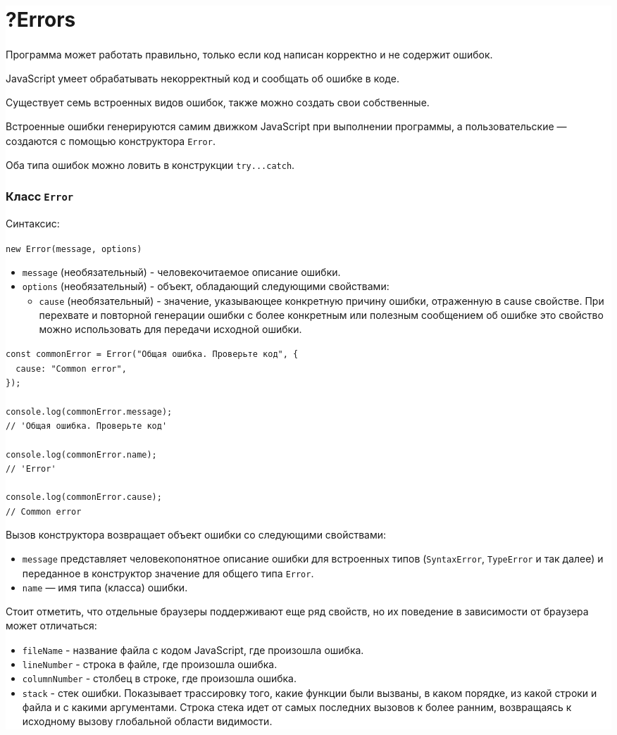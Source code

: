 # ?Errors

Программа может работать правильно, только если код написан корректно и не содержит ошибок.

JavaScript умеет обрабатывать некорректный код и сообщать об ошибке в коде.

Существует семь встроенных видов ошибок, также можно создать свои собственные.

Встроенные ошибки генерируются самим движком JavaScript при выполнении программы, а пользовательские — создаются с помощью конструктора `Error`.

Оба типа ошибок можно ловить в конструкции `try...catch`.

### Класс `Error`

Синтаксис:

~~~
new Error(message, options)
~~~

* `message` (необязательный) - человекочитаемое описание ошибки.
* `options` (необязательный) - объект, обладающий следующими свойствами:
  * `cause` (необязательный) - значение, указывающее конкретную причину ошибки, отраженную в cause свойстве. При перехвате и повторной генерации ошибки с более конкретным или полезным сообщением об ошибке это свойство можно использовать для передачи исходной ошибки.

~~~
const commonError = Error("Общая ошибка. Проверьте код", {
  cause: "Common error",
});

console.log(commonError.message);
// 'Общая ошибка. Проверьте код'

console.log(commonError.name);
// 'Error'

console.log(commonError.cause);
// Common error
~~~

Вызов конструктора возвращает объект ошибки со следующими свойствами:

* `message` представляет человекопонятное описание ошибки для встроенных типов (`SyntaxError`, `TypeError` и так далее) и переданное в конструктор значение для общего типа `Error`.
* `name` — имя типа (класса) ошибки.

Стоит отметить, что отдельные браузеры поддерживают еще ряд свойств, но их поведение в зависимости от браузера может отличаться:

* `fileName` - название файла с кодом JavaScript, где произошла ошибка.
* `lineNumber` - строка в файле, где произошла ошибка.
* `columnNumber` - столбец в строке, где произошла ошибка.
* `stack` - стек ошибки. Показывает трассировку того, какие функции были вызваны, в каком порядке, из какой строки и файла и с какими аргументами. Строка стека идет от самых последних вызовов к более ранним, возвращаясь к исходному вызову глобальной области видимости.
